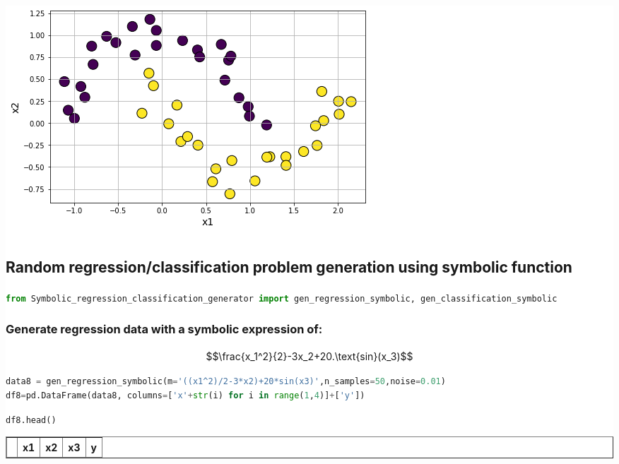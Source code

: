 ![png](05%20-%20Generating%20Other%20Synthetic%20Data_files/05%20-%20Generating%20Other%20Synthetic%20Data_58_0.png)
    


## Random regression/classification problem generation using symbolic function


```python
from Symbolic_regression_classification_generator import gen_regression_symbolic, gen_classification_symbolic
```

### Generate regression data with a symbolic expression of:
$$\frac{x_1^2}{2}-3x_2+20.\text{sin}(x_3)$$


```python
data8 = gen_regression_symbolic(m='((x1^2)/2-3*x2)+20*sin(x3)',n_samples=50,noise=0.01)
df8=pd.DataFrame(data8, columns=['x'+str(i) for i in range(1,4)]+['y'])
```


```python
df8.head()
```




<div>
<style scoped>
    .dataframe tbody tr th:only-of-type {
        vertical-align: middle;
    }

    .dataframe tbody tr th {
        vertical-align: top;
    }

    .dataframe thead th {
        text-align: right;
    }
</style>
<table border="1" class="dataframe">
  <thead>
    <tr style="text-align: right;">
      <th></th>
      <th>x1</th>
      <th>x2</th>
      <th>x3</th>
      <th>y</th>
    </tr>
